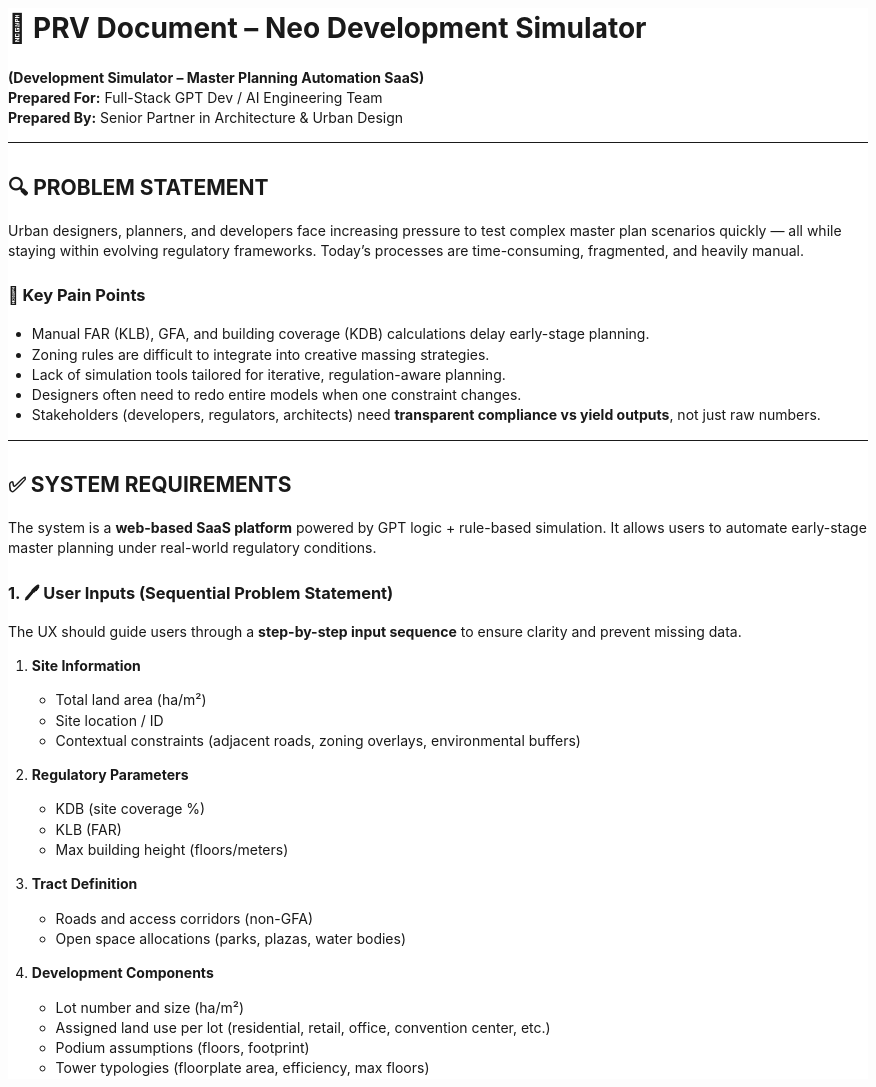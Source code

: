 # 🧩 PRV Document – Neo Development Simulator  
**(Development Simulator – Master Planning Automation SaaS)**  
**Prepared For:** Full-Stack GPT Dev / AI Engineering Team  
**Prepared By:** Senior Partner in Architecture & Urban Design  

---

## 🔍 PROBLEM STATEMENT

Urban designers, planners, and developers face increasing pressure to test complex master plan scenarios quickly — all while staying within evolving regulatory frameworks. Today’s processes are time-consuming, fragmented, and heavily manual.

### 🧱 Key Pain Points
- Manual FAR (KLB), GFA, and building coverage (KDB) calculations delay early-stage planning.  
- Zoning rules are difficult to integrate into creative massing strategies.  
- Lack of simulation tools tailored for iterative, regulation-aware planning.  
- Designers often need to redo entire models when one constraint changes.  
- Stakeholders (developers, regulators, architects) need **transparent compliance vs yield outputs**, not just raw numbers.  

---

## ✅ SYSTEM REQUIREMENTS

The system is a **web-based SaaS platform** powered by GPT logic + rule-based simulation. It allows users to automate early-stage master planning under real-world regulatory conditions.

### 1. 🖊 User Inputs (Sequential Problem Statement)
The UX should guide users through a **step-by-step input sequence** to ensure clarity and prevent missing data.

1. **Site Information**  
   - Total land area (ha/m²)  
   - Site location / ID  
   - Contextual constraints (adjacent roads, zoning overlays, environmental buffers)

2. **Regulatory Parameters**  
   - KDB (site coverage %)  
   - KLB (FAR)  
   - Max building height (floors/meters)

3. **Tract Definition**  
   - Roads and access corridors (non-GFA)  
   - Open space allocations (parks, plazas, water bodies)

4. **Development Components**  
   - Lot number and size (ha/m²)  
   - Assigned land use per lot (residential, retail, office, convention center, etc.)  
   - Podium assumptions (floors, footprint)  
   - Tower typologies (floorplate area, efficiency, max floors)
